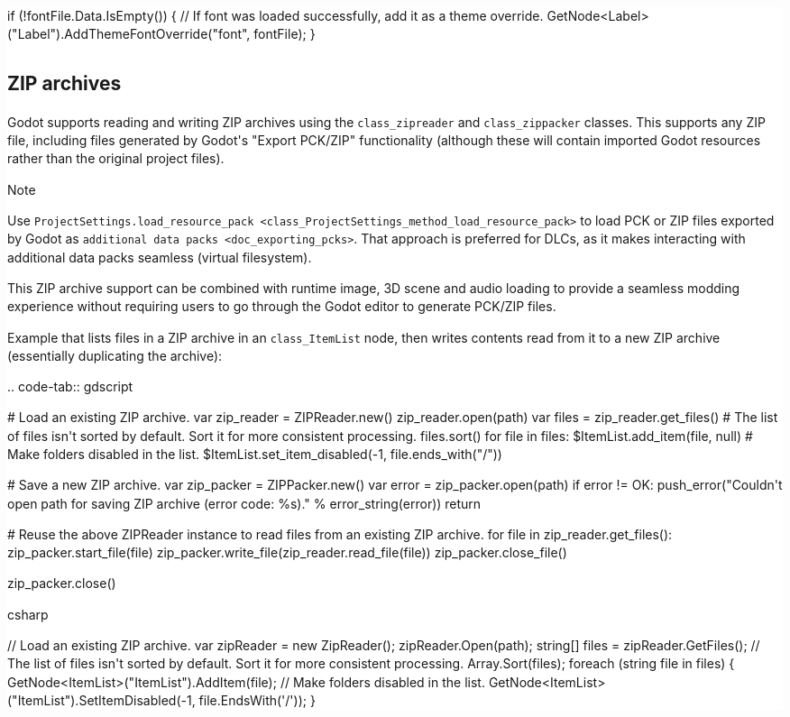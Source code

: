 if (!fontFile.Data.IsEmpty()) { // If font was loaded successfully, add
it as a theme override.
GetNode&lt;Label&gt;("Label").AddThemeFontOverride("font", fontFile); }

## ZIP archives

Godot supports reading and writing ZIP archives using the
`class_zipreader` and `class_zippacker` classes. This supports any ZIP
file, including files generated by Godot's "Export PCK/ZIP"
functionality (although these will contain imported Godot resources
rather than the original project files).

Note

Use
`ProjectSettings.load_resource_pack <class_ProjectSettings_method_load_resource_pack>`
to load PCK or ZIP files exported by Godot as
`additional data packs <doc_exporting_pcks>`. That approach is preferred
for DLCs, as it makes interacting with additional data packs seamless
(virtual filesystem).

This ZIP archive support can be combined with runtime image, 3D scene
and audio loading to provide a seamless modding experience without
requiring users to go through the Godot editor to generate PCK/ZIP
files.

Example that lists files in a ZIP archive in an `class_ItemList` node,
then writes contents read from it to a new ZIP archive (essentially
duplicating the archive):

.. code-tab:: gdscript

\# Load an existing ZIP archive. var zip\_reader = ZIPReader.new()
zip\_reader.open(path) var files = zip\_reader.get\_files() \# The list
of files isn't sorted by default. Sort it for more consistent
processing. files.sort() for file in files: $ItemList.add\_item(file,
null) \# Make folders disabled in the list.
$ItemList.set\_item\_disabled(-1, file.ends\_with("/"))

\# Save a new ZIP archive. var zip\_packer = ZIPPacker.new() var error =
zip\_packer.open(path) if error != OK: push\_error("Couldn't open path
for saving ZIP archive (error code: %s)." % error\_string(error)) return

\# Reuse the above ZIPReader instance to read files from an existing ZIP
archive. for file in zip\_reader.get\_files():
zip\_packer.start\_file(file)
zip\_packer.write\_file(zip\_reader.read\_file(file))
zip\_packer.close\_file()

zip\_packer.close()

csharp

// Load an existing ZIP archive. var zipReader = new ZipReader();
zipReader.Open(path); string\[\] files = zipReader.GetFiles(); // The
list of files isn't sorted by default. Sort it for more consistent
processing. Array.Sort(files); foreach (string file in files) {
GetNode&lt;ItemList&gt;("ItemList").AddItem(file); // Make folders
disabled in the list.
GetNode&lt;ItemList&gt;("ItemList").SetItemDisabled(-1,
file.EndsWith('/')); }
